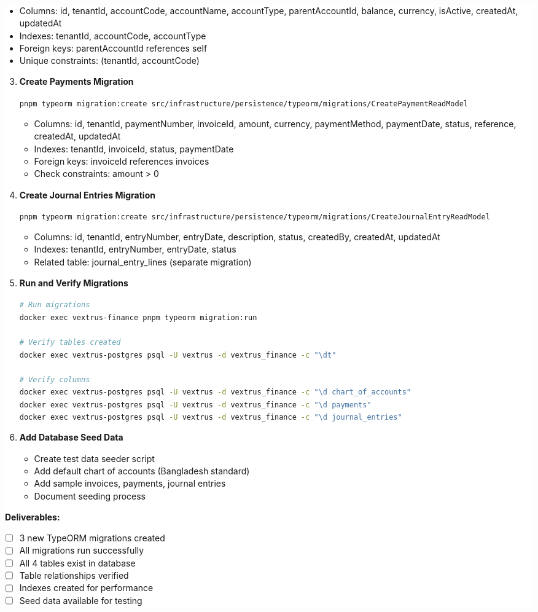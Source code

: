    - Columns: id, tenantId, accountCode, accountName, accountType, parentAccountId, balance, currency, isActive, createdAt, updatedAt
   - Indexes: tenantId, accountCode, accountType
   - Foreign keys: parentAccountId references self
   - Unique constraints: (tenantId, accountCode)

3. **Create Payments Migration**
   ```bash
   pnpm typeorm migration:create src/infrastructure/persistence/typeorm/migrations/CreatePaymentReadModel
   ```

   - Columns: id, tenantId, paymentNumber, invoiceId, amount, currency, paymentMethod, paymentDate, status, reference, createdAt, updatedAt
   - Indexes: tenantId, invoiceId, status, paymentDate
   - Foreign keys: invoiceId references invoices
   - Check constraints: amount > 0

4. **Create Journal Entries Migration**
   ```bash
   pnpm typeorm migration:create src/infrastructure/persistence/typeorm/migrations/CreateJournalEntryReadModel
   ```

   - Columns: id, tenantId, entryNumber, entryDate, description, status, createdBy, createdAt, updatedAt
   - Indexes: tenantId, entryNumber, entryDate, status
   - Related table: journal_entry_lines (separate migration)

5. **Run and Verify Migrations**
   ```bash
   # Run migrations
   docker exec vextrus-finance pnpm typeorm migration:run

   # Verify tables created
   docker exec vextrus-postgres psql -U vextrus -d vextrus_finance -c "\dt"

   # Verify columns
   docker exec vextrus-postgres psql -U vextrus -d vextrus_finance -c "\d chart_of_accounts"
   docker exec vextrus-postgres psql -U vextrus -d vextrus_finance -c "\d payments"
   docker exec vextrus-postgres psql -U vextrus -d vextrus_finance -c "\d journal_entries"
   ```

6. **Add Database Seed Data**
   - Create test data seeder script
   - Add default chart of accounts (Bangladesh standard)
   - Add sample invoices, payments, journal entries
   - Document seeding process

**Deliverables:**
- [ ] 3 new TypeORM migrations created
- [ ] All migrations run successfully
- [ ] All 4 tables exist in database
- [ ] Table relationships verified
- [ ] Indexes created for performance
- [ ] Seed data available for testing
